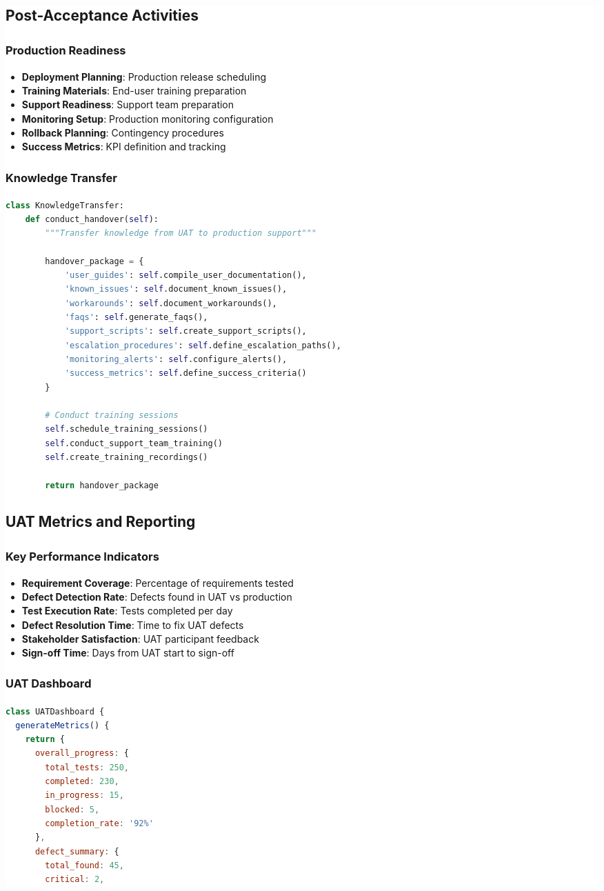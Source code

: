 ```yaml
```

## Post-Acceptance Activities
### Production Readiness
- **Deployment Planning**: Production release scheduling
- **Training Materials**: End-user training preparation
- **Support Readiness**: Support team preparation
- **Monitoring Setup**: Production monitoring configuration
- **Rollback Planning**: Contingency procedures
- **Success Metrics**: KPI definition and tracking

### Knowledge Transfer
```python
class KnowledgeTransfer:
    def conduct_handover(self):
        """Transfer knowledge from UAT to production support"""
        
        handover_package = {
            'user_guides': self.compile_user_documentation(),
            'known_issues': self.document_known_issues(),
            'workarounds': self.document_workarounds(),
            'faqs': self.generate_faqs(),
            'support_scripts': self.create_support_scripts(),
            'escalation_procedures': self.define_escalation_paths(),
            'monitoring_alerts': self.configure_alerts(),
            'success_metrics': self.define_success_criteria()
        }
        
        # Conduct training sessions
        self.schedule_training_sessions()
        self.conduct_support_team_training()
        self.create_training_recordings()
        
        return handover_package
```

## UAT Metrics and Reporting
### Key Performance Indicators
- **Requirement Coverage**: Percentage of requirements tested
- **Defect Detection Rate**: Defects found in UAT vs production
- **Test Execution Rate**: Tests completed per day
- **Defect Resolution Time**: Time to fix UAT defects
- **Stakeholder Satisfaction**: UAT participant feedback
- **Sign-off Time**: Days from UAT start to sign-off

### UAT Dashboard
```javascript
class UATDashboard {
  generateMetrics() {
    return {
      overall_progress: {
        total_tests: 250,
        completed: 230,
        in_progress: 15,
        blocked: 5,
        completion_rate: '92%'
      },
      defect_summary: {
        total_found: 45,
        critical: 2,
```